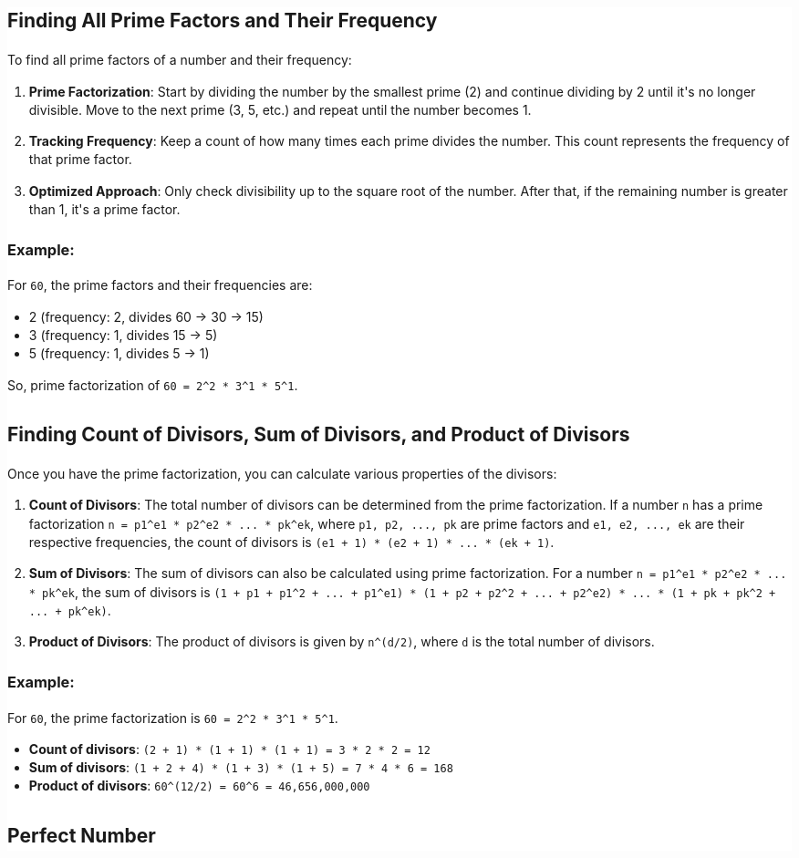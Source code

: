 ## Finding All Prime Factors and Their Frequency

To find all prime factors of a number and their frequency:

1. **Prime Factorization**:
   Start by dividing the number by the smallest prime (2) and continue dividing by 2 until it's no longer divisible. Move to the next prime (3, 5, etc.) and repeat until the number becomes 1.

2. **Tracking Frequency**:
   Keep a count of how many times each prime divides the number. This count represents the frequency of that prime factor.

3. **Optimized Approach**:
   Only check divisibility up to the square root of the number. After that, if the remaining number is greater than 1, it's a prime factor.

### Example:

For `60`, the prime factors and their frequencies are:

- 2 (frequency: 2, divides 60 → 30 → 15)
- 3 (frequency: 1, divides 15 → 5)
- 5 (frequency: 1, divides 5 → 1)

So, prime factorization of `60 = 2^2 * 3^1 * 5^1`.


## Finding Count of Divisors, Sum of Divisors, and Product of Divisors


Once you have the prime factorization, you can calculate various properties of the divisors:

1. **Count of Divisors**: The total number of divisors can be determined from the prime factorization. If a number `n` has a prime factorization `n = p1^e1 * p2^e2 * ... * pk^ek`, where `p1, p2, ..., pk` are prime factors and `e1, e2, ..., ek` are their respective frequencies, the count of divisors is `(e1 + 1) * (e2 + 1) * ... * (ek + 1)`.

2. **Sum of Divisors**: The sum of divisors can also be calculated using prime factorization. For a number `n = p1^e1 * p2^e2 * ... * pk^ek`, the sum of divisors is `(1 + p1 + p1^2 + ... + p1^e1) * (1 + p2 + p2^2 + ... + p2^e2) * ... * (1 + pk + pk^2 + ... + pk^ek)`.

3. **Product of Divisors**: The product of divisors is given by `n^(d/2)`, where `d` is the total number of divisors.

### Example:

For `60`, the prime factorization is `60 = 2^2 * 3^1 * 5^1`.

- **Count of divisors**: `(2 + 1) * (1 + 1) * (1 + 1) = 3 * 2 * 2 = 12`
- **Sum of divisors**: `(1 + 2 + 4) * (1 + 3) * (1 + 5) = 7 * 4 * 6 = 168`
- **Product of divisors**: `60^(12/2) = 60^6 = 46,656,000,000`



## Perfect Number
